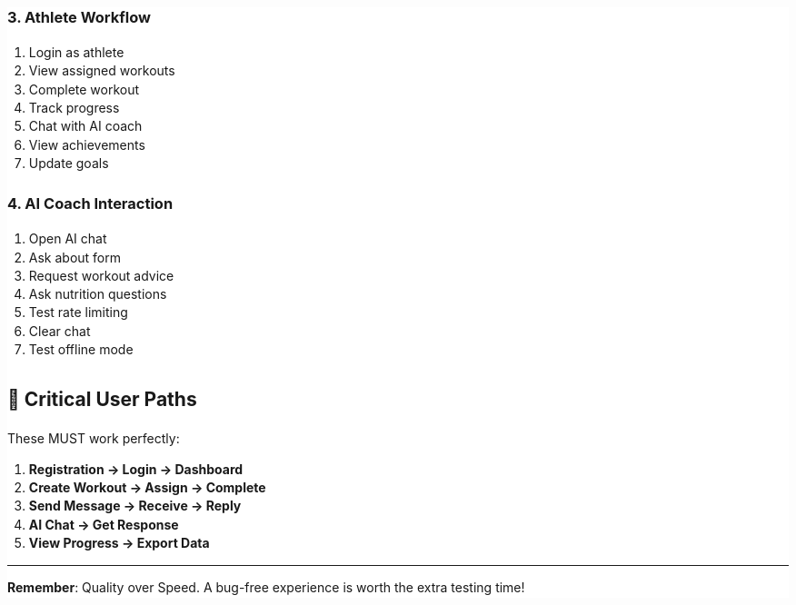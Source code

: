 ### 3. **Athlete Workflow**

1. Login as athlete
2. View assigned workouts
3. Complete workout
4. Track progress
5. Chat with AI coach
6. View achievements
7. Update goals

### 4. **AI Coach Interaction**

1. Open AI chat
2. Ask about form
3. Request workout advice
4. Ask nutrition questions
5. Test rate limiting
6. Clear chat
7. Test offline mode

## 🎯 Critical User Paths

These MUST work perfectly:

1. **Registration → Login → Dashboard**
2. **Create Workout → Assign → Complete**
3. **Send Message → Receive → Reply**
4. **AI Chat → Get Response**
5. **View Progress → Export Data**

---

**Remember**: Quality over Speed. A bug-free experience is worth the extra testing time!
